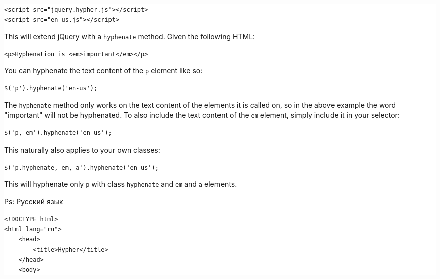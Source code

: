     <script src="jquery.hypher.js"></script>
    <script src="en-us.js"></script>

This will extend jQuery with a `hyphenate` method. Given the following HTML:

    <p>Hyphenation is <em>important</em></p>

You can hyphenate the text content of the `p` element like so:

    $('p').hyphenate('en-us');

The `hyphenate` method only works on the text content of the elements it is called on, so in the above example the word "important" will not be hyphenated. To also include the text content of the `em` element, simply include it in your selector:

    $('p, em').hyphenate('en-us');

This naturally also applies to your own classes:

    $('p.hyphenate, em, a').hyphenate('en-us');

This will hyphenate only `p` with class `hyphenate` and `em` and `a` elements.

Ps: Русский язык

    <!DOCTYPE html>
	<html lang="ru">
		<head>
			<title>Hypher</title>
		</head>
		<body>